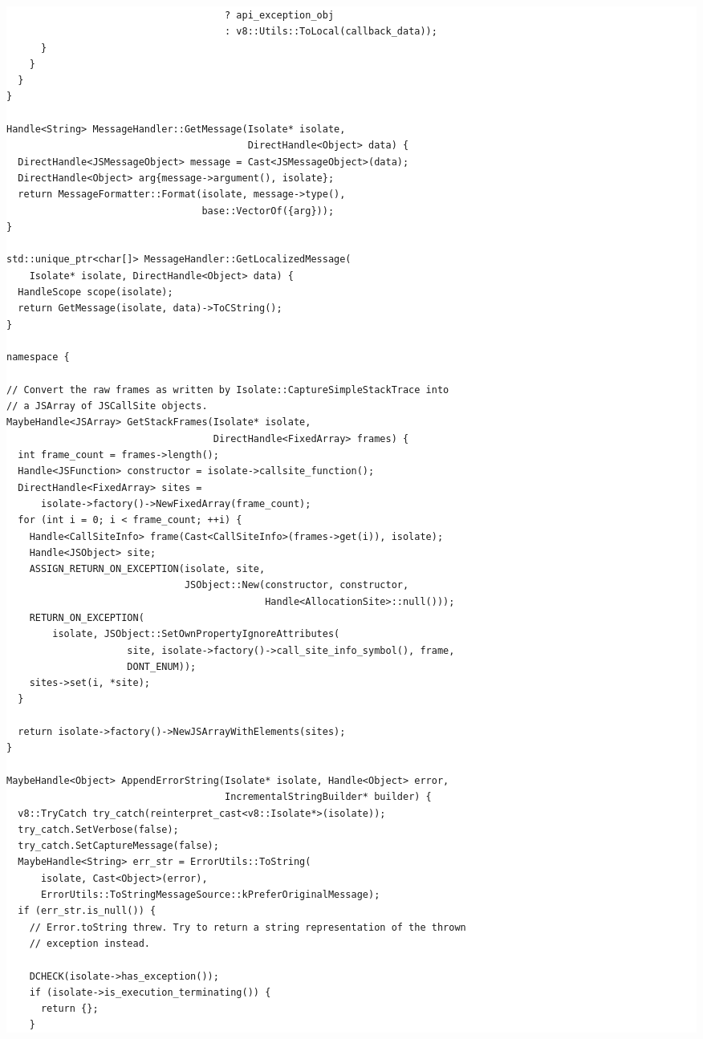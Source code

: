 ```
                                      ? api_exception_obj
                                      : v8::Utils::ToLocal(callback_data));
      }
    }
  }
}

Handle<String> MessageHandler::GetMessage(Isolate* isolate,
                                          DirectHandle<Object> data) {
  DirectHandle<JSMessageObject> message = Cast<JSMessageObject>(data);
  DirectHandle<Object> arg{message->argument(), isolate};
  return MessageFormatter::Format(isolate, message->type(),
                                  base::VectorOf({arg}));
}

std::unique_ptr<char[]> MessageHandler::GetLocalizedMessage(
    Isolate* isolate, DirectHandle<Object> data) {
  HandleScope scope(isolate);
  return GetMessage(isolate, data)->ToCString();
}

namespace {

// Convert the raw frames as written by Isolate::CaptureSimpleStackTrace into
// a JSArray of JSCallSite objects.
MaybeHandle<JSArray> GetStackFrames(Isolate* isolate,
                                    DirectHandle<FixedArray> frames) {
  int frame_count = frames->length();
  Handle<JSFunction> constructor = isolate->callsite_function();
  DirectHandle<FixedArray> sites =
      isolate->factory()->NewFixedArray(frame_count);
  for (int i = 0; i < frame_count; ++i) {
    Handle<CallSiteInfo> frame(Cast<CallSiteInfo>(frames->get(i)), isolate);
    Handle<JSObject> site;
    ASSIGN_RETURN_ON_EXCEPTION(isolate, site,
                               JSObject::New(constructor, constructor,
                                             Handle<AllocationSite>::null()));
    RETURN_ON_EXCEPTION(
        isolate, JSObject::SetOwnPropertyIgnoreAttributes(
                     site, isolate->factory()->call_site_info_symbol(), frame,
                     DONT_ENUM));
    sites->set(i, *site);
  }

  return isolate->factory()->NewJSArrayWithElements(sites);
}

MaybeHandle<Object> AppendErrorString(Isolate* isolate, Handle<Object> error,
                                      IncrementalStringBuilder* builder) {
  v8::TryCatch try_catch(reinterpret_cast<v8::Isolate*>(isolate));
  try_catch.SetVerbose(false);
  try_catch.SetCaptureMessage(false);
  MaybeHandle<String> err_str = ErrorUtils::ToString(
      isolate, Cast<Object>(error),
      ErrorUtils::ToStringMessageSource::kPreferOriginalMessage);
  if (err_str.is_null()) {
    // Error.toString threw. Try to return a string representation of the thrown
    // exception instead.

    DCHECK(isolate->has_exception());
    if (isolate->is_execution_terminating()) {
      return {};
    }
```